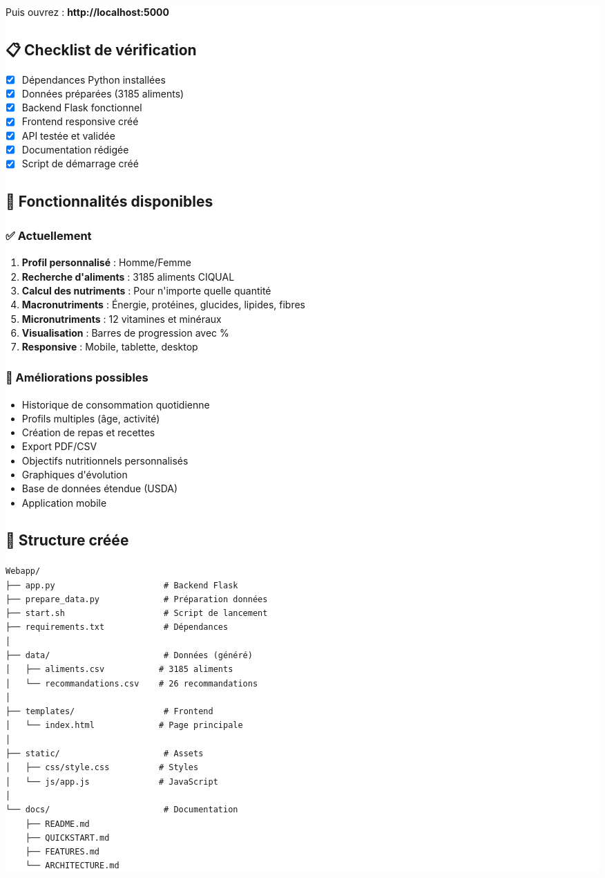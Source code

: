 Puis ouvrez : **http://localhost:5000**

## 📋 Checklist de vérification

- [x] Dépendances Python installées
- [x] Données préparées (3185 aliments)
- [x] Backend Flask fonctionnel
- [x] Frontend responsive créé
- [x] API testée et validée
- [x] Documentation rédigée
- [x] Script de démarrage créé

## 🎯 Fonctionnalités disponibles

### ✅ Actuellement
1. **Profil personnalisé** : Homme/Femme
2. **Recherche d'aliments** : 3185 aliments CIQUAL
3. **Calcul des nutriments** : Pour n'importe quelle quantité
4. **Macronutriments** : Énergie, protéines, glucides, lipides, fibres
5. **Micronutriments** : 12 vitamines et minéraux
6. **Visualisation** : Barres de progression avec %
7. **Responsive** : Mobile, tablette, desktop

### 🚧 Améliorations possibles
- Historique de consommation quotidienne
- Profils multiples (âge, activité)
- Création de repas et recettes
- Export PDF/CSV
- Objectifs nutritionnels personnalisés
- Graphiques d'évolution
- Base de données étendue (USDA)
- Application mobile

## 📁 Structure créée

```
Webapp/
├── app.py                      # Backend Flask
├── prepare_data.py             # Préparation données
├── start.sh                    # Script de lancement
├── requirements.txt            # Dépendances
│
├── data/                       # Données (généré)
│   ├── aliments.csv           # 3185 aliments
│   └── recommandations.csv    # 26 recommandations
│
├── templates/                  # Frontend
│   └── index.html             # Page principale
│
├── static/                     # Assets
│   ├── css/style.css          # Styles
│   └── js/app.js              # JavaScript
│
└── docs/                       # Documentation
    ├── README.md
    ├── QUICKSTART.md
    ├── FEATURES.md
    └── ARCHITECTURE.md
```

